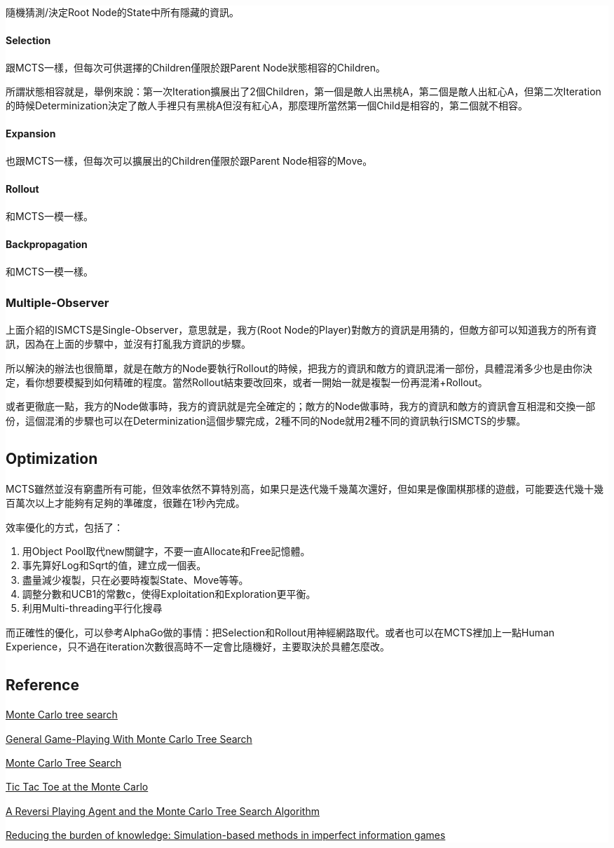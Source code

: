 隨機猜測/決定Root Node的State中所有隱藏的資訊。

#### Selection

跟MCTS一樣，但每次可供選擇的Children僅限於跟Parent Node狀態相容的Children。

所謂狀態相容就是，舉例來說：第一次Iteration擴展出了2個Children，第一個是敵人出黑桃A，第二個是敵人出紅心A，但第二次Iteration的時候Determinization決定了敵人手裡只有黑桃A但沒有紅心A，那麼理所當然第一個Child是相容的，第二個就不相容。

#### Expansion

也跟MCTS一樣，但每次可以擴展出的Children僅限於跟Parent Node相容的Move。

#### Rollout

和MCTS一模一樣。

#### Backpropagation

和MCTS一模一樣。

### Multiple-Observer

上面介紹的ISMCTS是Single-Observer，意思就是，我方(Root Node的Player)對敵方的資訊是用猜的，但敵方卻可以知道我方的所有資訊，因為在上面的步驟中，並沒有打亂我方資訊的步驟。

所以解決的辦法也很簡單，就是在敵方的Node要執行Rollout的時候，把我方的資訊和敵方的資訊混淆一部份，具體混淆多少也是由你決定，看你想要模擬到如何精確的程度。當然Rollout結束要改回來，或者一開始一就是複製一份再混淆+Rollout。

或者更徹底一點，我方的Node做事時，我方的資訊就是完全確定的；敵方的Node做事時，我方的資訊和敵方的資訊會互相混和交換一部份，這個混淆的步驟也可以在Determinization這個步驟完成，2種不同的Node就用2種不同的資訊執行ISMCTS的步驟。

## Optimization

MCTS雖然並沒有窮盡所有可能，但效率依然不算特別高，如果只是迭代幾千幾萬次還好，但如果是像圍棋那樣的遊戲，可能要迭代幾十幾百萬次以上才能夠有足夠的準確度，很難在1秒內完成。

效率優化的方式，包括了：

1. 用Object Pool取代new關鍵字，不要一直Allocate和Free記憶體。
2. 事先算好Log和Sqrt的值，建立成一個表。
3. 盡量減少複製，只在必要時複製State、Move等等。
4. 調整分數和UCB1的常數c，使得Exploitation和Exploration更平衡。
5. 利用Multi-threading平行化搜尋

而正確性的優化，可以參考AlphaGo做的事情：把Selection和Rollout用神經網路取代。或者也可以在MCTS裡加上一點Human Experience，只不過在iteration次數很高時不一定會比隨機好，主要取決於具體怎麼改。

## Reference

[Monte Carlo tree search](https://en.wikipedia.org/wiki/Monte_Carlo_tree_search)

[General Game-Playing With Monte Carlo Tree Search](https://medium.com/@quasimik/monte-carlo-tree-search-applied-to-letterpress-34f41c86e238)

[Monte Carlo Tree Search](https://youtu.be/UXW2yZndl7U?si=dqYNLJ75Wn0ipYqk)

[Tic Tac Toe at the Monte Carlo](https://medium.com/swlh/tic-tac-toe-at-the-monte-carlo-a5e0394c7bc2)

[A Reversi Playing Agent and the Monte Carlo Tree Search Algorithm](https://royhung.com/reversi)

[Reducing the burden of knowledge: Simulation-based methods in imperfect information games](https://www.aifactory.co.uk/newsletter/2013_01_reduce_burden.htm)
